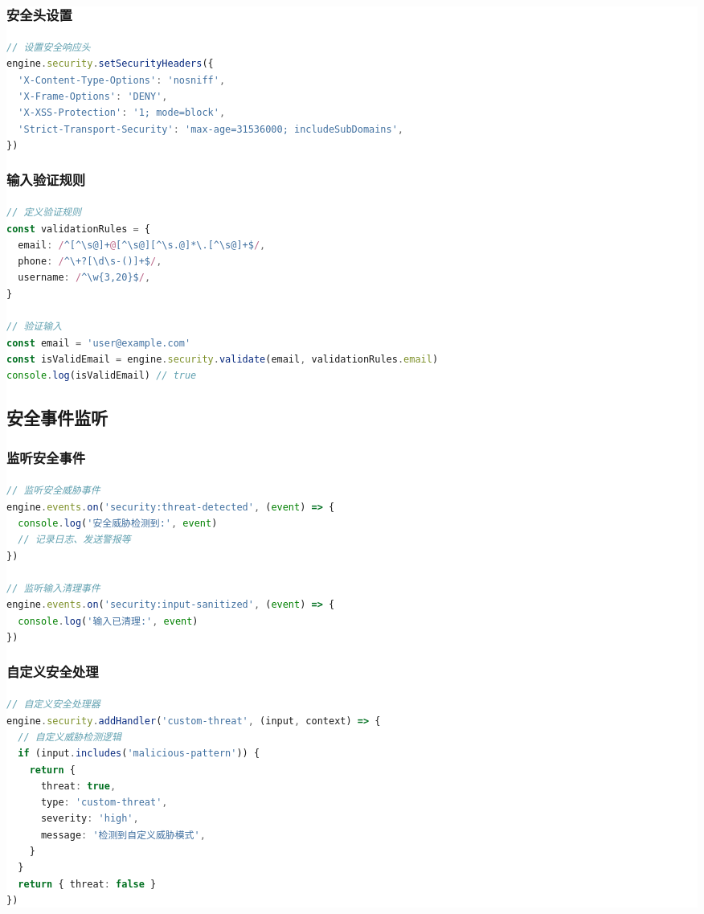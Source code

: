 ### 安全头设置

```typescript
// 设置安全响应头
engine.security.setSecurityHeaders({
  'X-Content-Type-Options': 'nosniff',
  'X-Frame-Options': 'DENY',
  'X-XSS-Protection': '1; mode=block',
  'Strict-Transport-Security': 'max-age=31536000; includeSubDomains',
})
```

### 输入验证规则

```typescript
// 定义验证规则
const validationRules = {
  email: /^[^\s@]+@[^\s@][^\s.@]*\.[^\s@]+$/,
  phone: /^\+?[\d\s-()]+$/,
  username: /^\w{3,20}$/,
}

// 验证输入
const email = 'user@example.com'
const isValidEmail = engine.security.validate(email, validationRules.email)
console.log(isValidEmail) // true
```

## 安全事件监听

### 监听安全事件

```typescript
// 监听安全威胁事件
engine.events.on('security:threat-detected', (event) => {
  console.log('安全威胁检测到:', event)
  // 记录日志、发送警报等
})

// 监听输入清理事件
engine.events.on('security:input-sanitized', (event) => {
  console.log('输入已清理:', event)
})
```

### 自定义安全处理

```typescript
// 自定义安全处理器
engine.security.addHandler('custom-threat', (input, context) => {
  // 自定义威胁检测逻辑
  if (input.includes('malicious-pattern')) {
    return {
      threat: true,
      type: 'custom-threat',
      severity: 'high',
      message: '检测到自定义威胁模式',
    }
  }
  return { threat: false }
})
```
